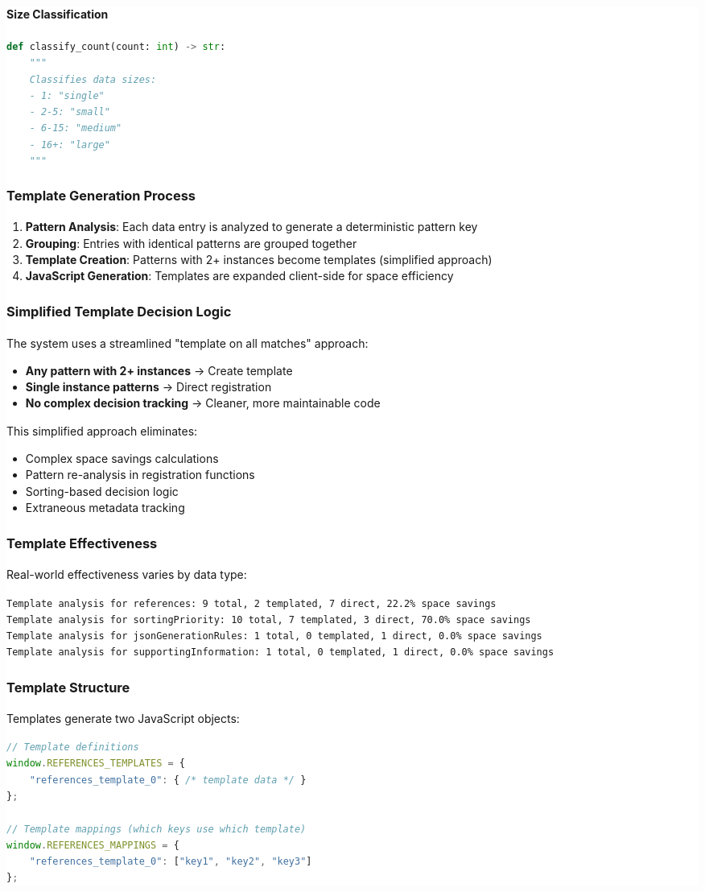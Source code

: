 #### Size Classification

```python
def classify_count(count: int) -> str:
    """
    Classifies data sizes:
    - 1: "single"
    - 2-5: "small" 
    - 6-15: "medium"
    - 16+: "large"
    """
```

### Template Generation Process

1. **Pattern Analysis**: Each data entry is analyzed to generate a deterministic pattern key
2. **Grouping**: Entries with identical patterns are grouped together
3. **Template Creation**: Patterns with 2+ instances become templates (simplified approach)
4. **JavaScript Generation**: Templates are expanded client-side for space efficiency

### Simplified Template Decision Logic

The system uses a streamlined "template on all matches" approach:

- **Any pattern with 2+ instances** → Create template
- **Single instance patterns** → Direct registration
- **No complex decision tracking** → Cleaner, more maintainable code

This simplified approach eliminates:

- Complex space savings calculations
- Pattern re-analysis in registration functions
- Sorting-based decision logic
- Extraneous metadata tracking

### Template Effectiveness

Real-world effectiveness varies by data type:

```text
Template analysis for references: 9 total, 2 templated, 7 direct, 22.2% space savings
Template analysis for sortingPriority: 10 total, 7 templated, 3 direct, 70.0% space savings
Template analysis for jsonGenerationRules: 1 total, 0 templated, 1 direct, 0.0% space savings
Template analysis for supportingInformation: 1 total, 0 templated, 1 direct, 0.0% space savings
```

### Template Structure

Templates generate two JavaScript objects:

```javascript
// Template definitions
window.REFERENCES_TEMPLATES = {
    "references_template_0": { /* template data */ }
};

// Template mappings (which keys use which template)
window.REFERENCES_MAPPINGS = {
    "references_template_0": ["key1", "key2", "key3"]
};
```
